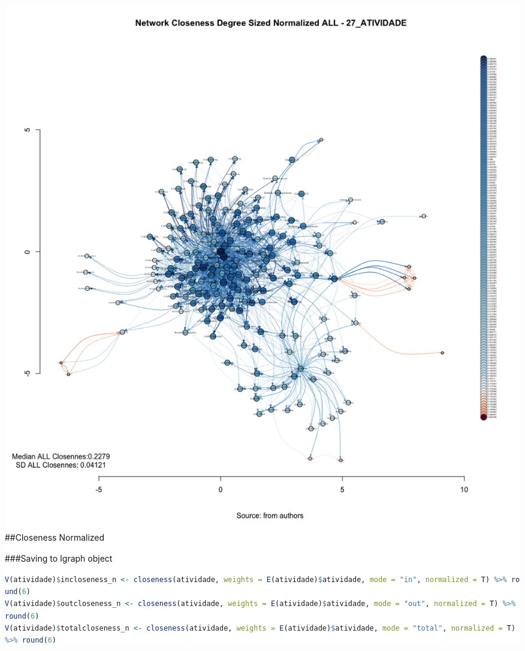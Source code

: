 ![](27_ATIVIDADE_3_closeness_files/figure-html/unnamed-chunk-21-1.png)

##Closeness Normalized 

###Saving to Igraph object

```r
V(atividade)$incloseness_n <- closeness(atividade, weights = E(atividade)$atividade, mode = "in", normalized = T) %>% round(6)
V(atividade)$outcloseness_n <- closeness(atividade, weights = E(atividade)$atividade, mode = "out", normalized = T) %>% round(6)
V(atividade)$totalcloseness_n <- closeness(atividade, weights = E(atividade)$atividade, mode = "total", normalized = T) %>% round(6)
```
